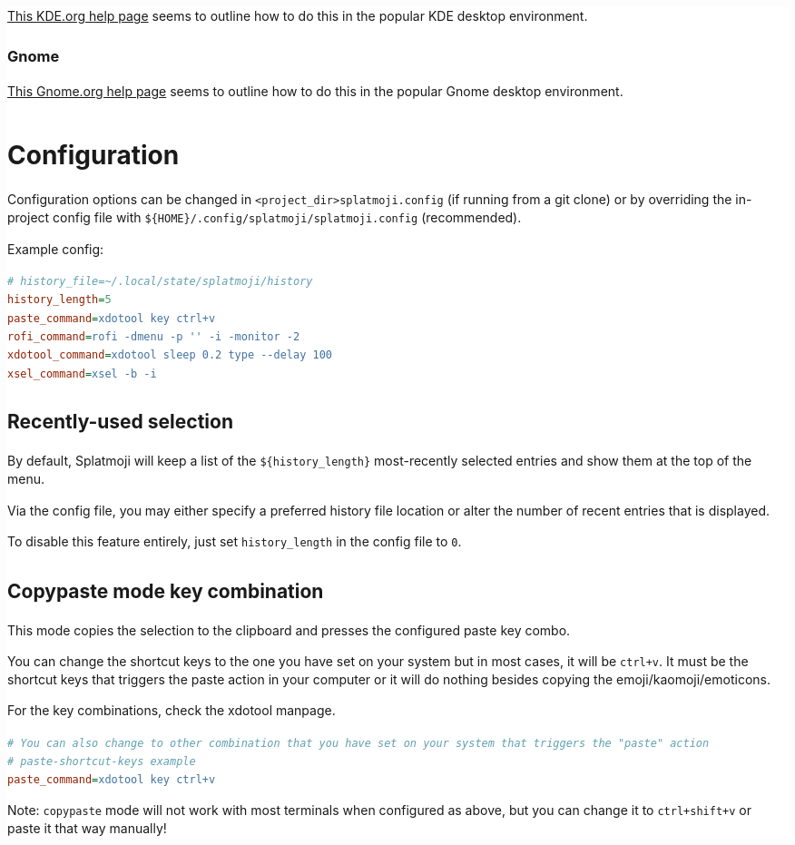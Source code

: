 [This KDE.org help page](https://docs.kde.org/trunk5/en/kde-workspace/kcontrol/khotkeys/index.html) seems to outline how to do this in the popular KDE desktop environment.

### Gnome

[This Gnome.org help page](https://help.gnome.org/users/gnome-help/stable/keyboard-shortcuts-set.html.en) seems to outline how to do this in the popular Gnome desktop environment.

# Configuration

Configuration options can be changed in `<project_dir>splatmoji.config` (if running from a git clone) or by overriding the in-project config file with `${HOME}/.config/splatmoji/splatmoji.config` (recommended).

Example config:

```ini
# history_file=~/.local/state/splatmoji/history
history_length=5
paste_command=xdotool key ctrl+v
rofi_command=rofi -dmenu -p '' -i -monitor -2
xdotool_command=xdotool sleep 0.2 type --delay 100
xsel_command=xsel -b -i
```

## Recently-used selection

By default, Splatmoji will keep a list of the `${history_length}` most-recently selected entries and show them at the top of the menu.

Via the config file, you may either specify a preferred history file location or alter the number of recent entries that is displayed.

To disable this feature entirely, just set `history_length` in the config file to `0`.

## Copypaste mode key combination

This mode copies the selection to the clipboard and presses the configured paste key combo.

You can change the shortcut keys to the one you have set on your system but in most cases, it will be `ctrl+v`. It must be the shortcut keys that triggers the paste action in your computer or it will do nothing besides copying the emoji/kaomoji/emoticons.

For the key combinations, check the xdotool manpage.

```ini
# You can also change to other combination that you have set on your system that triggers the "paste" action
# paste-shortcut-keys example
paste_command=xdotool key ctrl+v
```

Note: `copypaste` mode will not work with most terminals when configured as above, but you can change it to `ctrl+shift+v` or paste it that way manually!
